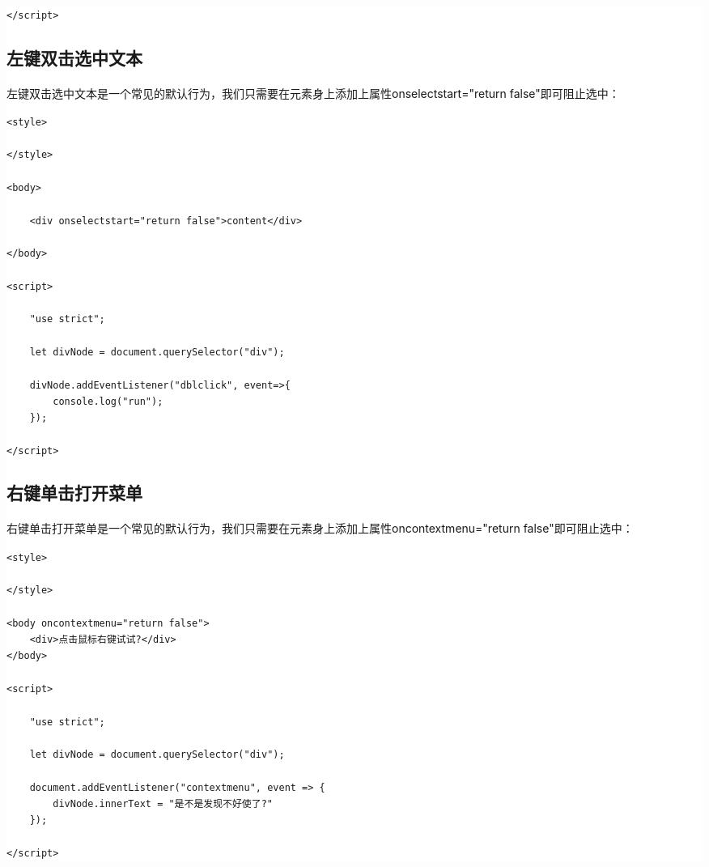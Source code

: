 ```
</script>
```



## 左键双击选中文本

左键双击选中文本是一个常见的默认行为，我们只需要在元素身上添加上属性onselectstart="return false"即可阻止选中：

```
<style>

</style>

<body>

    <div onselectstart="return false">content</div>

</body>

<script>

    "use strict";

    let divNode = document.querySelector("div");

    divNode.addEventListener("dblclick", event=>{
        console.log("run");
    });

</script>
```





## 右键单击打开菜单

右键单击打开菜单是一个常见的默认行为，我们只需要在元素身上添加上属性oncontextmenu="return false"即可阻止选中：

```
<style>

</style>

<body oncontextmenu="return false">
    <div>点击鼠标右键试试?</div>
</body>

<script>

    "use strict";

    let divNode = document.querySelector("div");

    document.addEventListener("contextmenu", event => {
        divNode.innerText = "是不是发现不好使了?"
    });

</script>
```
